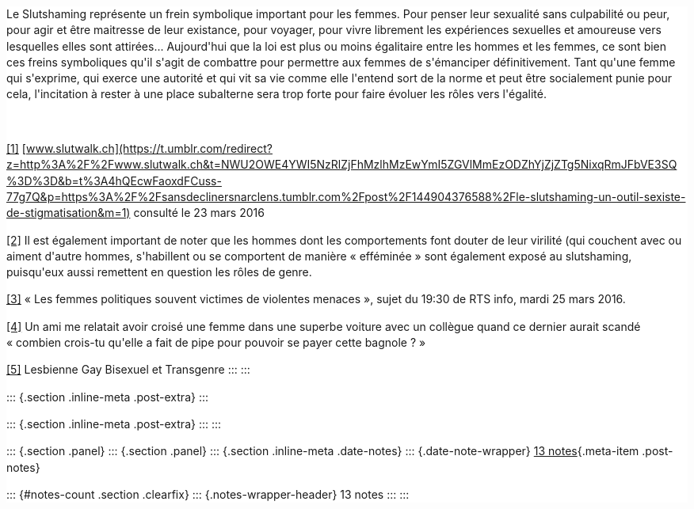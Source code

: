 Le Slutshaming représente un frein symbolique important pour les femmes.
Pour penser leur sexualité sans culpabilité ou peur, pour agir et être
maitresse de leur existance, pour voyager, pour vivre librement les
expériences sexuelles et amoureuse vers lesquelles elles sont
attirées... Aujourd'hui que la loi est plus ou moins égalitaire entre
les hommes et les femmes, ce sont bien ces freins symboliques qu'il
s'agit de combattre pour permettre aux femmes de s'émanciper
définitivement. Tant qu'une femme qui s'exprime, qui exerce une autorité
et qui vit sa vie comme elle l'entend sort de la norme et peut être
socialement punie pour cela, l'incitation à rester à une place
subalterne sera trop forte pour faire évoluer les rôles vers l'égalité.

 

[\[1\]](#_ftnref1)
[www.slutwalk.ch](https://t.umblr.com/redirect?z=http%3A%2F%2Fwww.slutwalk.ch&t=NWU2OWE4YWI5NzRlZjFhMzlhMzEwYmI5ZGVlMmEzODZhYjZjZTg5NixqRmJFbVE3SQ%3D%3D&b=t%3A4hQEcwFaoxdFCuss-77g7Q&p=https%3A%2F%2Fsansdeclinersnarclens.tumblr.com%2Fpost%2F144904376588%2Fle-slutshaming-un-outil-sexiste-de-stigmatisation&m=1)
consulté le 23 mars 2016

[\[2\]](#_ftnref2) Il est également important de noter que les hommes
dont les comportements font douter de leur virilité (qui couchent avec
ou aiment d'autre hommes, s'habillent ou se comportent de manière
« efféminée » sont également exposé au slutshaming, puisqu'eux aussi
remettent en question les rôles de genre.

[\[3\]](#_ftnref3) « Les femmes politiques souvent victimes de violentes
menaces », sujet du 19:30 de RTS info, mardi 25 mars 2016.

[\[4\]](#_ftnref4) Un ami me relatait avoir croisé une femme dans une
superbe voiture avec un collègue quand ce dernier aurait scandé
« combien crois-tu qu'elle a fait de pipe pour pouvoir se payer cette
bagnole ? »

[\[5\]](#_ftnref5) Lesbienne Gay Bisexuel et Transgenre
:::
:::

::: {.section .inline-meta .post-extra}
:::

::: {.section .inline-meta .post-extra}
:::
:::

::: {.section .panel}
::: {.section .panel}
::: {.section .inline-meta .date-notes}
::: {.date-note-wrapper}
[13
notes](https://sansdeclinersnarclens.tumblr.com/post/144904376588/le-slutshaming-un-outil-sexiste-de-stigmatisation#notes){.meta-item
.post-notes}

::: {#notes-count .section .clearfix}
::: {.notes-wrapper-header}
13 notes
:::
:::
